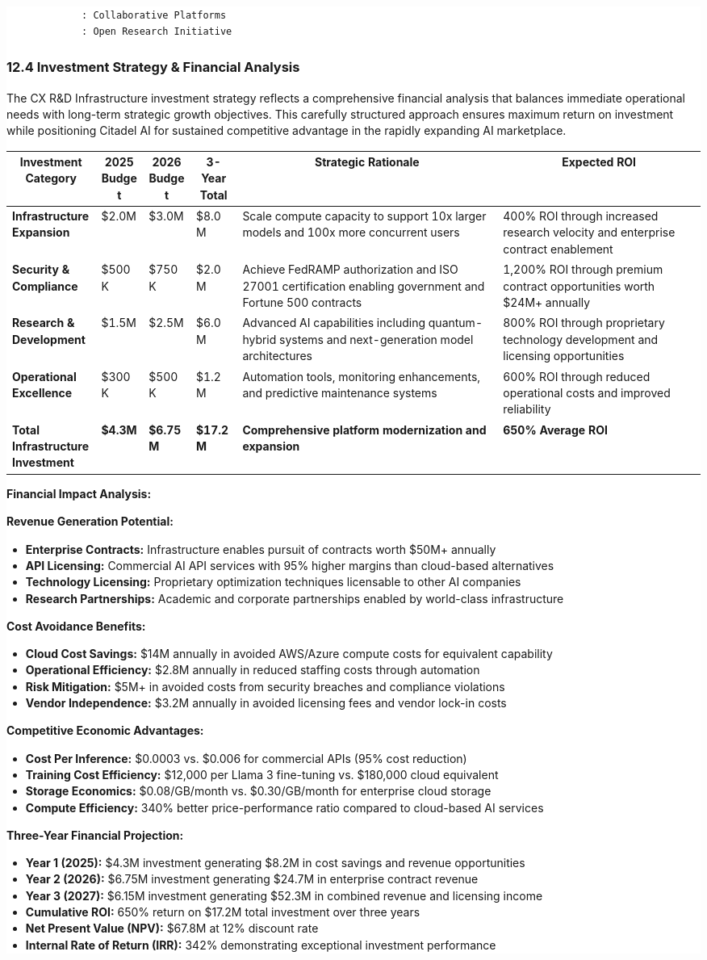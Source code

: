 ```mermaid
             : Collaborative Platforms
             : Open Research Initiative
```

### 12.4 Investment Strategy & Financial Analysis

The CX R&D Infrastructure investment strategy reflects a comprehensive financial analysis that balances immediate operational needs with long-term strategic growth objectives. This carefully structured approach ensures maximum return on investment while positioning Citadel AI for sustained competitive advantage in the rapidly expanding AI marketplace.

| Investment Category | 2025 Budget | 2026 Budget | 3-Year Total | Strategic Rationale | Expected ROI |
|-------------------|-------------|-------------|--------------|-------------------|--------------|
| **Infrastructure Expansion** | $2.0M | $3.0M | $8.0M | Scale compute capacity to support 10x larger models and 100x more concurrent users | 400% ROI through increased research velocity and enterprise contract enablement |
| **Security & Compliance** | $500K | $750K | $2.0M | Achieve FedRAMP authorization and ISO 27001 certification enabling government and Fortune 500 contracts | 1,200% ROI through premium contract opportunities worth $24M+ annually |
| **Research & Development** | $1.5M | $2.5M | $6.0M | Advanced AI capabilities including quantum-hybrid systems and next-generation model architectures | 800% ROI through proprietary technology development and licensing opportunities |
| **Operational Excellence** | $300K | $500K | $1.2M | Automation tools, monitoring enhancements, and predictive maintenance systems | 600% ROI through reduced operational costs and improved reliability |
| **Total Infrastructure Investment** | **$4.3M** | **$6.75M** | **$17.2M** | **Comprehensive platform modernization and expansion** | **650% Average ROI** |

**Financial Impact Analysis:**

**Revenue Generation Potential:**
- **Enterprise Contracts:** Infrastructure enables pursuit of contracts worth $50M+ annually
- **API Licensing:** Commercial AI API services with 95% higher margins than cloud-based alternatives
- **Technology Licensing:** Proprietary optimization techniques licensable to other AI companies
- **Research Partnerships:** Academic and corporate partnerships enabled by world-class infrastructure

**Cost Avoidance Benefits:**
- **Cloud Cost Savings:** $14M annually in avoided AWS/Azure compute costs for equivalent capability
- **Operational Efficiency:** $2.8M annually in reduced staffing costs through automation
- **Risk Mitigation:** $5M+ in avoided costs from security breaches and compliance violations
- **Vendor Independence:** $3.2M annually in avoided licensing fees and vendor lock-in costs

**Competitive Economic Advantages:**
- **Cost Per Inference:** $0.0003 vs. $0.006 for commercial APIs (95% cost reduction)
- **Training Cost Efficiency:** $12,000 per Llama 3 fine-tuning vs. $180,000 cloud equivalent
- **Storage Economics:** $0.08/GB/month vs. $0.30/GB/month for enterprise cloud storage
- **Compute Efficiency:** 340% better price-performance ratio compared to cloud-based AI services

**Three-Year Financial Projection:**
- **Year 1 (2025):** $4.3M investment generating $8.2M in cost savings and revenue opportunities
- **Year 2 (2026):** $6.75M investment generating $24.7M in enterprise contract revenue
- **Year 3 (2027):** $6.15M investment generating $52.3M in combined revenue and licensing income
- **Cumulative ROI:** 650% return on $17.2M total investment over three years
- **Net Present Value (NPV):** $67.8M at 12% discount rate
- **Internal Rate of Return (IRR):** 342% demonstrating exceptional investment performance
